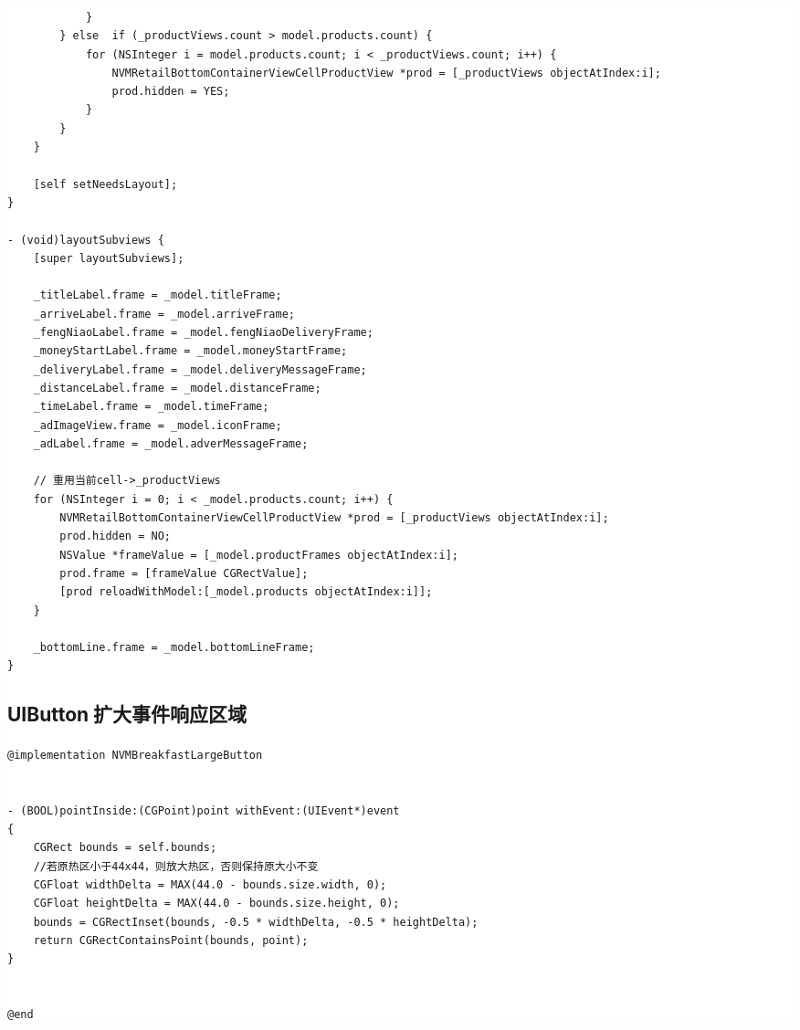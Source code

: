 ```objc
            }
        } else  if (_productViews.count > model.products.count) {
            for (NSInteger i = model.products.count; i < _productViews.count; i++) {
                NVMRetailBottomContainerViewCellProductView *prod = [_productViews objectAtIndex:i];
                prod.hidden = YES;
            }
        }
    }
    
    [self setNeedsLayout];
}

- (void)layoutSubviews {
    [super layoutSubviews];
    
    _titleLabel.frame = _model.titleFrame;
    _arriveLabel.frame = _model.arriveFrame;
    _fengNiaoLabel.frame = _model.fengNiaoDeliveryFrame;
    _moneyStartLabel.frame = _model.moneyStartFrame;
    _deliveryLabel.frame = _model.deliveryMessageFrame;
    _distanceLabel.frame = _model.distanceFrame;
    _timeLabel.frame = _model.timeFrame;
    _adImageView.frame = _model.iconFrame;
    _adLabel.frame = _model.adverMessageFrame;
    
    // 重用当前cell->_productViews
    for (NSInteger i = 0; i < _model.products.count; i++) {
        NVMRetailBottomContainerViewCellProductView *prod = [_productViews objectAtIndex:i];
        prod.hidden = NO;
        NSValue *frameValue = [_model.productFrames objectAtIndex:i];
        prod.frame = [frameValue CGRectValue];
        [prod reloadWithModel:[_model.products objectAtIndex:i]];
    }
    
    _bottomLine.frame = _model.bottomLineFrame;
}
```

## UIButton 扩大事件响应区域

```objc
@implementation NVMBreakfastLargeButton


- (BOOL)pointInside:(CGPoint)point withEvent:(UIEvent*)event
{
    CGRect bounds = self.bounds;
    //若原热区小于44x44，则放大热区，否则保持原大小不变
    CGFloat widthDelta = MAX(44.0 - bounds.size.width, 0);
    CGFloat heightDelta = MAX(44.0 - bounds.size.height, 0);
    bounds = CGRectInset(bounds, -0.5 * widthDelta, -0.5 * heightDelta);
    return CGRectContainsPoint(bounds, point);
}


@end
```